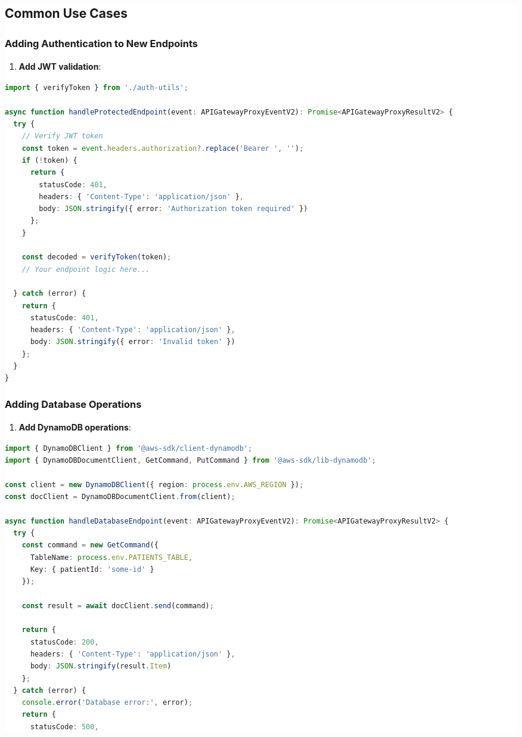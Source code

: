 ## Common Use Cases

### Adding Authentication to New Endpoints

1. **Add JWT validation**:
```typescript
import { verifyToken } from './auth-utils';

async function handleProtectedEndpoint(event: APIGatewayProxyEventV2): Promise<APIGatewayProxyResultV2> {
  try {
    // Verify JWT token
    const token = event.headers.authorization?.replace('Bearer ', '');
    if (!token) {
      return {
        statusCode: 401,
        headers: { 'Content-Type': 'application/json' },
        body: JSON.stringify({ error: 'Authorization token required' })
      };
    }

    const decoded = verifyToken(token);
    // Your endpoint logic here...
    
  } catch (error) {
    return {
      statusCode: 401,
      headers: { 'Content-Type': 'application/json' },
      body: JSON.stringify({ error: 'Invalid token' })
    };
  }
}
```

### Adding Database Operations

1. **Add DynamoDB operations**:
```typescript
import { DynamoDBClient } from '@aws-sdk/client-dynamodb';
import { DynamoDBDocumentClient, GetCommand, PutCommand } from '@aws-sdk/lib-dynamodb';

const client = new DynamoDBClient({ region: process.env.AWS_REGION });
const docClient = DynamoDBDocumentClient.from(client);

async function handleDatabaseEndpoint(event: APIGatewayProxyEventV2): Promise<APIGatewayProxyResultV2> {
  try {
    const command = new GetCommand({
      TableName: process.env.PATIENTS_TABLE,
      Key: { patientId: 'some-id' }
    });
    
    const result = await docClient.send(command);
    
    return {
      statusCode: 200,
      headers: { 'Content-Type': 'application/json' },
      body: JSON.stringify(result.Item)
    };
  } catch (error) {
    console.error('Database error:', error);
    return {
      statusCode: 500,
```